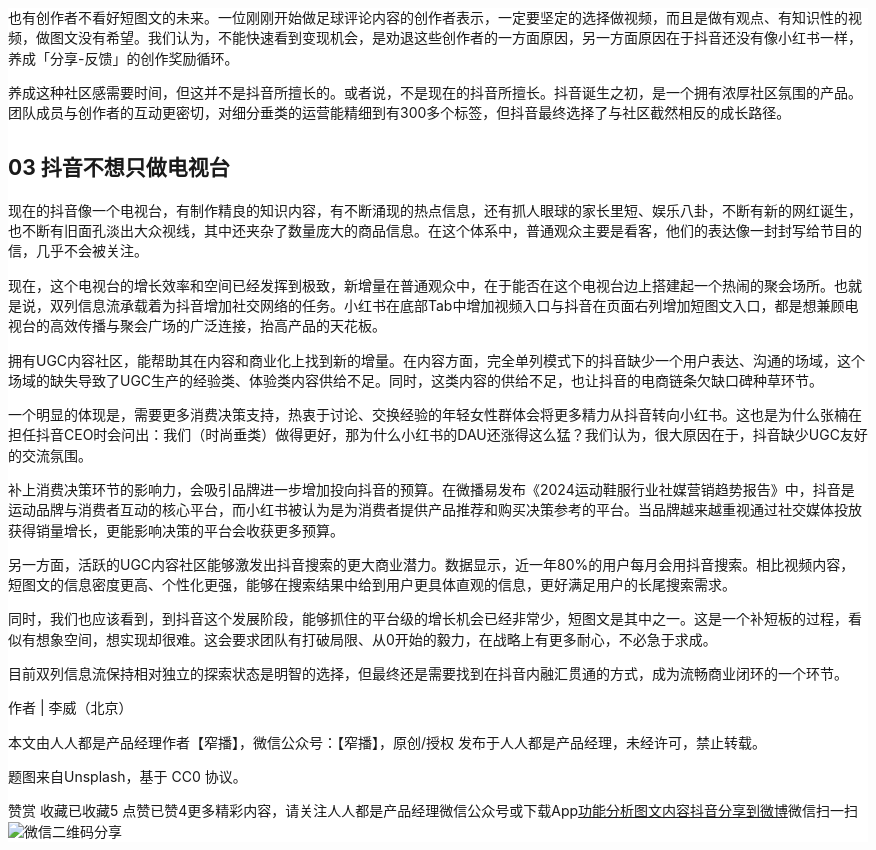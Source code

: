 也有创作者不看好短图文的未来。一位刚刚开始做足球评论内容的创作者表示，一定要坚定的选择做视频，而且是做有观点、有知识性的视频，做图文没有希望。我们认为，不能快速看到变现机会，是劝退这些创作者的一方面原因，另一方面原因在于抖音还没有像小红书一样，养成「分享-反馈」的创作奖励循环。

养成这种社区感需要时间，但这并不是抖音所擅长的。或者说，不是现在的抖音所擅长。抖音诞生之初，是一个拥有浓厚社区氛围的产品。团队成员与创作者的互动更密切，对细分垂类的运营能精细到有300多个标签，但抖音最终选择了与社区截然相反的成长路径。

## 03 抖音不想只做电视台

现在的抖音像一个电视台，有制作精良的知识内容，有不断涌现的热点信息，还有抓人眼球的家长里短、娱乐八卦，不断有新的网红诞生，也不断有旧面孔淡出大众视线，其中还夹杂了数量庞大的商品信息。在这个体系中，普通观众主要是看客，他们的表达像一封封写给节目的信，几乎不会被关注。

现在，这个电视台的增长效率和空间已经发挥到极致，新增量在普通观众中，在于能否在这个电视台边上搭建起一个热闹的聚会场所。也就是说，双列信息流承载着为抖音增加社交网络的任务。小红书在底部Tab中增加视频入口与抖音在页面右列增加短图文入口，都是想兼顾电视台的高效传播与聚会广场的广泛连接，抬高产品的天花板。

拥有UGC内容社区，能帮助其在内容和商业化上找到新的增量。在内容方面，完全单列模式下的抖音缺少一个用户表达、沟通的场域，这个场域的缺失导致了UGC生产的经验类、体验类内容供给不足。同时，这类内容的供给不足，也让抖音的电商链条欠缺口碑种草环节。

一个明显的体现是，需要更多消费决策支持，热衷于讨论、交换经验的年轻女性群体会将更多精力从抖音转向小红书。这也是为什么张楠在担任抖音CEO时会问出：我们（时尚垂类）做得更好，那为什么小红书的DAU还涨得这么猛？我们认为，很大原因在于，抖音缺少UGC友好的交流氛围。

补上消费决策环节的影响力，会吸引品牌进一步增加投向抖音的预算。在微播易发布《2024运动鞋服行业社媒营销趋势报告》中，抖音是运动品牌与消费者互动的核心平台，而小红书被认为是为消费者提供产品推荐和购买决策参考的平台。当品牌越来越重视通过社交媒体投放获得销量增长，更能影响决策的平台会收获更多预算。

另一方面，活跃的UGC内容社区能够激发出抖音搜索的更大商业潜力。数据显示，近一年80%的用户每月会用抖音搜索。相比视频内容，短图文的信息密度更高、个性化更强，能够在搜索结果中给到用户更具体直观的信息，更好满足用户的长尾搜索需求。

同时，我们也应该看到，到抖音这个发展阶段，能够抓住的平台级的增长机会已经非常少，短图文是其中之一。这是一个补短板的过程，看似有想象空间，想实现却很难。这会要求团队有打破局限、从0开始的毅力，在战略上有更多耐心，不必急于求成。

目前双列信息流保持相对独立的探索状态是明智的选择，但最终还是需要找到在抖音内融汇贯通的方式，成为流畅商业闭环的一个环节。

作者 | 李威（北京）

本文由人人都是产品经理作者【窄播】，微信公众号：【窄播】，原创/授权 发布于人人都是产品经理，未经许可，禁止转载。

题图来自Unsplash，基于 CC0 协议。

赞赏 收藏已收藏5 点赞已赞4更多精彩内容，请关注人人都是产品经理微信公众号或下载App[功能分析](https://www.woshipm.com/tag/%e5%8a%9f%e8%83%bd%e5%88%86%e6%9e%90)[图文内容](https://www.woshipm.com/tag/%e5%9b%be%e6%96%87%e5%86%85%e5%ae%b9)[抖音](https://www.woshipm.com/tag/%e6%8a%96%e9%9f%b3)[分享到微博](https://service.weibo.com/share/share.php?appkey=2775287854&title=抖音短图文，再起新变化&url=https://www.woshipm.com/it/6194580.html&pic=https://image.woshipm.com/2024/07/31/8f888438-4ee1-11ef-8d0b-00163e142b65.png)微信扫一扫![微信二维码](https://api.pwmqr.com/qrcode/create/?url=https://www.woshipm.com/it/6194580.html)分享